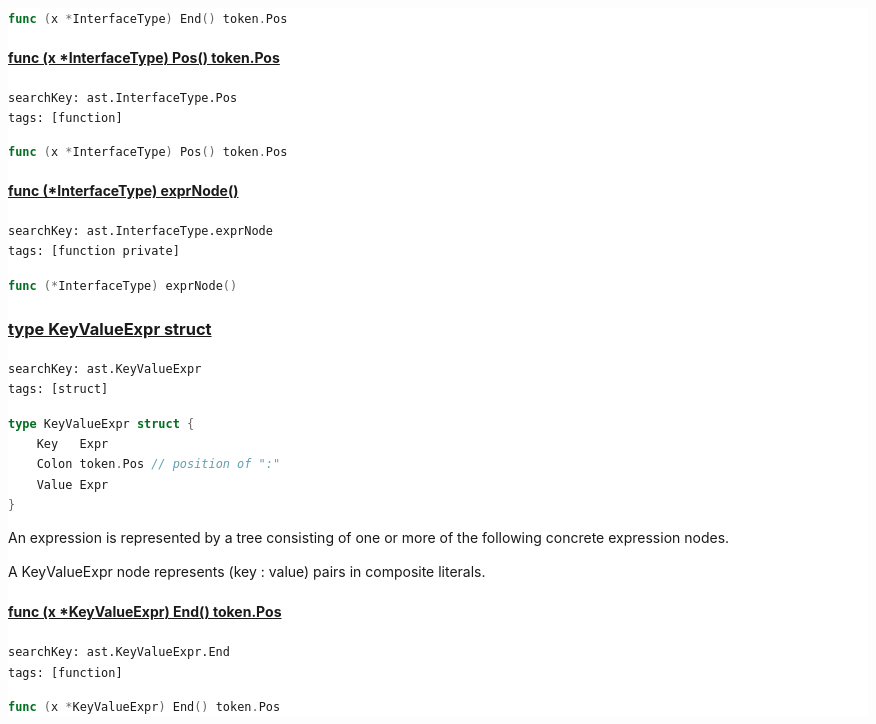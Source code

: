 ```Go
func (x *InterfaceType) End() token.Pos
```

#### <a id="InterfaceType.Pos" href="#InterfaceType.Pos">func (x *InterfaceType) Pos() token.Pos</a>

```
searchKey: ast.InterfaceType.Pos
tags: [function]
```

```Go
func (x *InterfaceType) Pos() token.Pos
```

#### <a id="InterfaceType.exprNode" href="#InterfaceType.exprNode">func (*InterfaceType) exprNode()</a>

```
searchKey: ast.InterfaceType.exprNode
tags: [function private]
```

```Go
func (*InterfaceType) exprNode()
```

### <a id="KeyValueExpr" href="#KeyValueExpr">type KeyValueExpr struct</a>

```
searchKey: ast.KeyValueExpr
tags: [struct]
```

```Go
type KeyValueExpr struct {
	Key   Expr
	Colon token.Pos // position of ":"
	Value Expr
}
```

An expression is represented by a tree consisting of one or more of the following concrete expression nodes. 

A KeyValueExpr node represents (key : value) pairs in composite literals. 

#### <a id="KeyValueExpr.End" href="#KeyValueExpr.End">func (x *KeyValueExpr) End() token.Pos</a>

```
searchKey: ast.KeyValueExpr.End
tags: [function]
```

```Go
func (x *KeyValueExpr) End() token.Pos
```
